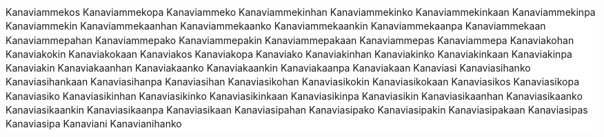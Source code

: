 Kanaviammekos
Kanaviammekopa
Kanaviammeko
Kanaviammekinhan
Kanaviammekinko
Kanaviammekinkaan
Kanaviammekinpa
Kanaviammekin
Kanaviammekaanhan
Kanaviammekaanko
Kanaviammekaankin
Kanaviammekaanpa
Kanaviammekaan
Kanaviammepahan
Kanaviammepako
Kanaviammepakin
Kanaviammepakaan
Kanaviammepas
Kanaviammepa
Kanaviakohan
Kanaviakokin
Kanaviakokaan
Kanaviakos
Kanaviakopa
Kanaviako
Kanaviakinhan
Kanaviakinko
Kanaviakinkaan
Kanaviakinpa
Kanaviakin
Kanaviakaanhan
Kanaviakaanko
Kanaviakaankin
Kanaviakaanpa
Kanaviakaan
Kanaviasi
Kanaviasihanko
Kanaviasihankaan
Kanaviasihanpa
Kanaviasihan
Kanaviasikohan
Kanaviasikokin
Kanaviasikokaan
Kanaviasikos
Kanaviasikopa
Kanaviasiko
Kanaviasikinhan
Kanaviasikinko
Kanaviasikinkaan
Kanaviasikinpa
Kanaviasikin
Kanaviasikaanhan
Kanaviasikaanko
Kanaviasikaankin
Kanaviasikaanpa
Kanaviasikaan
Kanaviasipahan
Kanaviasipako
Kanaviasipakin
Kanaviasipakaan
Kanaviasipas
Kanaviasipa
Kanaviani
Kanavianihanko